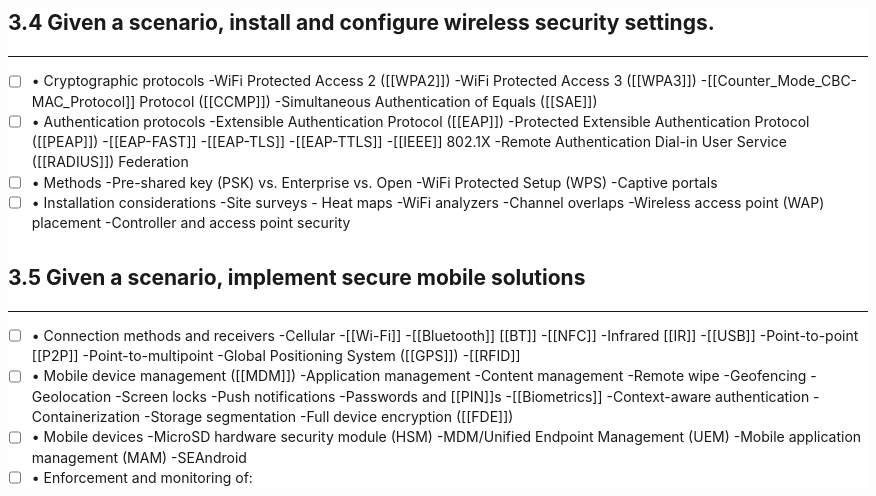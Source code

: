 ## 3.4 Given a scenario, install and configure wireless security settings.

---
- [ ] • Cryptographic protocols
	-WiFi Protected Access 2 ([[WPA2]])
	-WiFi Protected Access 3 ([[WPA3]])
	-[[Counter_Mode_CBC-MAC_Protocol]] Protocol ([[CCMP]])
	-Simultaneous Authentication of Equals ([[SAE]])
- [ ] • Authentication protocols
	-Extensible Authentication Protocol ([[EAP]])
	-Protected Extensible Authentication Protocol ([[PEAP]])
	-[[EAP-FAST]]
	-[[EAP-TLS]]
	-[[EAP-TTLS]]
	-[[IEEE]] 802.1X
	-Remote Authentication Dial-in User Service ([[RADIUS]]) Federation
- [ ] • Methods
	-Pre-shared key (PSK) vs. Enterprise vs. Open
	-WiFi Protected Setup (WPS)
	-Captive portals
- [ ] • Installation considerations
	-Site surveys - Heat maps
	-WiFi analyzers
	-Channel overlaps
	-Wireless access point (WAP) placement
	-Controller and access point security

## 3.5 Given a scenario, implement secure mobile solutions

---
- [ ] • Connection methods and receivers
	-Cellular
	-[[Wi-Fi]]
	-[[Bluetooth]] [[BT]]
	-[[NFC]]
	-Infrared [[IR]]
	-[[USB]]
	-Point-to-point [[P2P]]
	-Point-to-multipoint
	-Global Positioning System ([[GPS]])
	-[[RFID]]
- [ ] • Mobile device management ([[MDM]])
	-Application management
	-Content management
	-Remote wipe
	-Geofencing
	-Geolocation
	-Screen locks
	-Push notifications
	-Passwords and [[PIN]]s
	-[[Biometrics]]
	-Context-aware authentication
	-Containerization
	-Storage segmentation
	-Full device encryption ([[FDE]])
- [ ] • Mobile devices
	-MicroSD hardware security module (HSM)
	-MDM/Unified Endpoint Management (UEM)
	-Mobile application management (MAM)
	-SEAndroid
- [ ] • Enforcement and monitoring of: